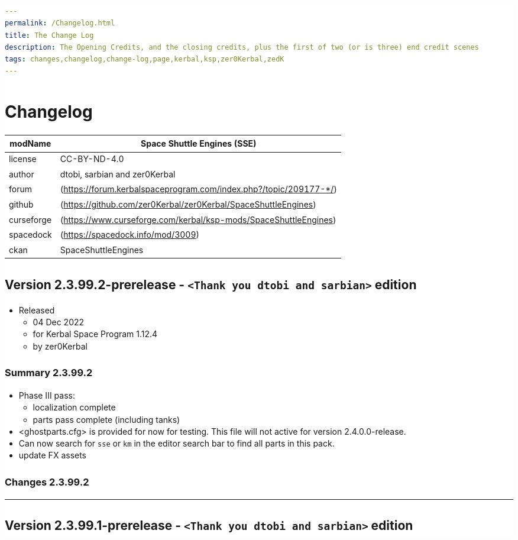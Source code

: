 ```yaml
---
permalink: /Changelog.html
title: The Change Log
description: The Opening Credits, and the closing credits, plus the first of two (or is three) end credit scenes
tags: changes,changelog,change-log,page,kerbal,ksp,zer0Kerbal,zedK
---
```

# Changelog  
  
| modName    | Space Shuttle Engines (SSE)                                       |
| ---------- | ----------------------------------------------------------------- |
| license    | CC-BY-ND-4.0                                                      |
| author     | dtobi, sarbian and zer0Kerbal                                     |
| forum      | (https://forum.kerbalspaceprogram.com/index.php?/topic/209177-*/) |
| github     | (https://github.com/zer0Kerbal/zer0Kerbal/SpaceShuttleEngines)    |
| curseforge | (https://www.curseforge.com/kerbal/ksp-mods/SpaceShuttleEngines)  |
| spacedock  | (https://spacedock.info/mod/3009)                                 |
| ckan       | SpaceShuttleEngines                                               |

## Version 2.3.99.2-prerelease - `<Thank you dtobi and sarbian>` edition

* Released
  * 04 Dec 2022
  * for Kerbal Space Program 1.12.4
  * by zer0Kerbal

### Summary 2.3.99.2

* Phase III pass:
  * localization complete
  * parts pass complete (including tanks)
* <ghostparts.cfg> is provided for now for testing. This file will not active for version 2.4.0.0-release.
* Can now search for `sse` or `km` in the editor search bar to find all parts in this pack.
* update FX assets

### Changes 2.3.99.2

---

## Version 2.3.99.1-prerelease - `<Thank you dtobi and sarbian>` edition
